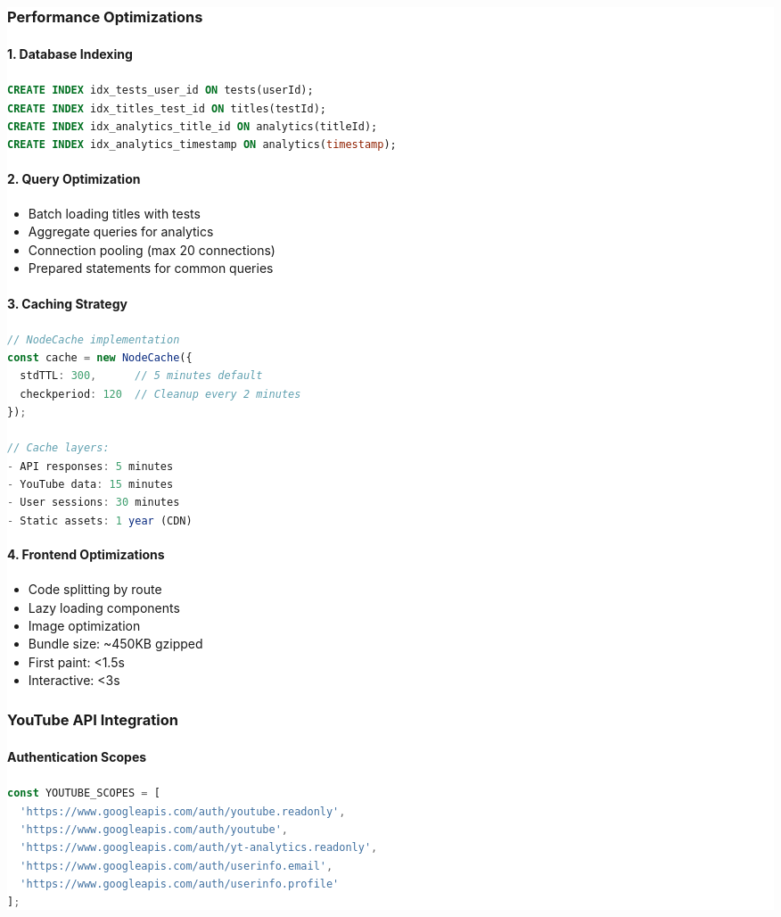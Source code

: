 ### Performance Optimizations

#### 1. Database Indexing
```sql
CREATE INDEX idx_tests_user_id ON tests(userId);
CREATE INDEX idx_titles_test_id ON titles(testId);
CREATE INDEX idx_analytics_title_id ON analytics(titleId);
CREATE INDEX idx_analytics_timestamp ON analytics(timestamp);
```

#### 2. Query Optimization
- Batch loading titles with tests
- Aggregate queries for analytics
- Connection pooling (max 20 connections)
- Prepared statements for common queries

#### 3. Caching Strategy
```typescript
// NodeCache implementation
const cache = new NodeCache({
  stdTTL: 300,      // 5 minutes default
  checkperiod: 120  // Cleanup every 2 minutes
});

// Cache layers:
- API responses: 5 minutes
- YouTube data: 15 minutes  
- User sessions: 30 minutes
- Static assets: 1 year (CDN)
```

#### 4. Frontend Optimizations
- Code splitting by route
- Lazy loading components
- Image optimization
- Bundle size: ~450KB gzipped
- First paint: <1.5s
- Interactive: <3s

### YouTube API Integration

#### Authentication Scopes
```javascript
const YOUTUBE_SCOPES = [
  'https://www.googleapis.com/auth/youtube.readonly',
  'https://www.googleapis.com/auth/youtube',
  'https://www.googleapis.com/auth/yt-analytics.readonly',
  'https://www.googleapis.com/auth/userinfo.email',
  'https://www.googleapis.com/auth/userinfo.profile'
];
```
